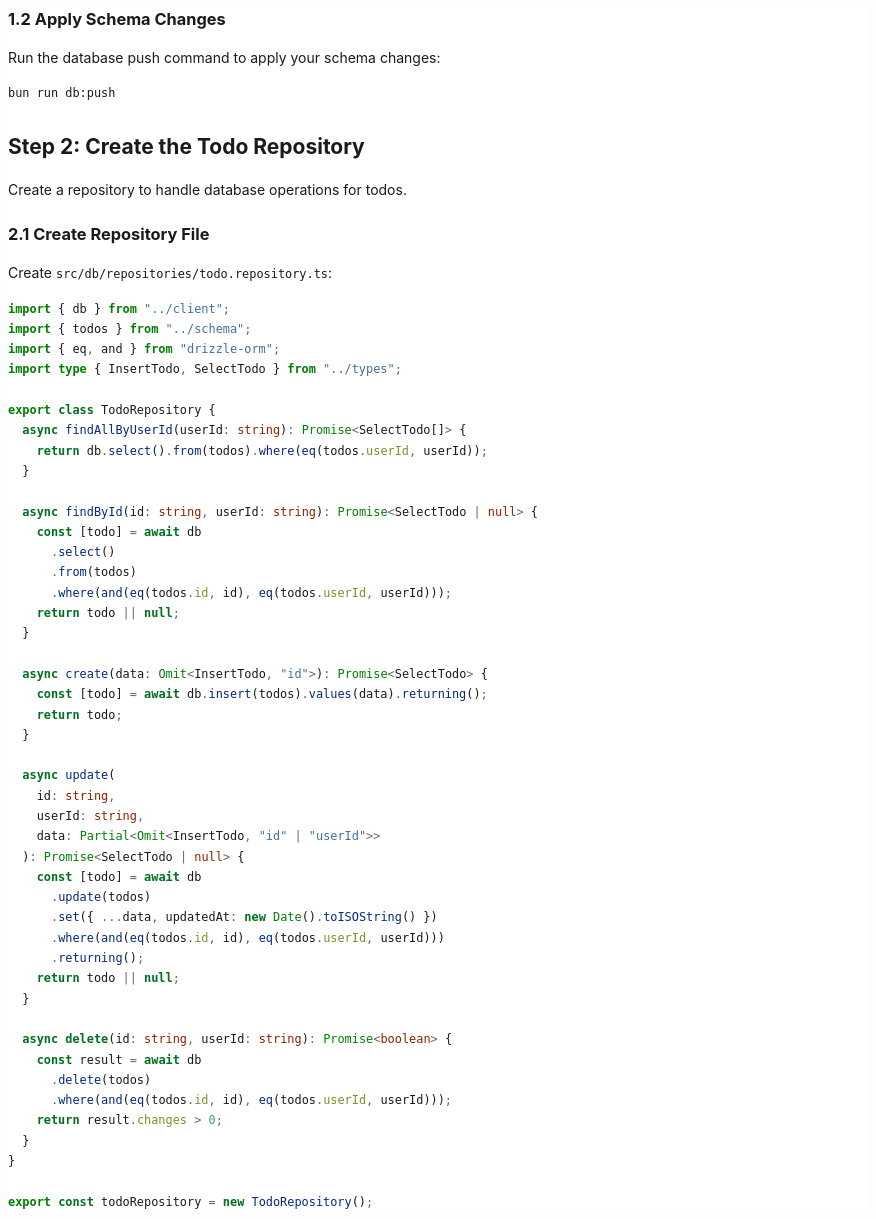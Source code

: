 ### 1.2 Apply Schema Changes

Run the database push command to apply your schema changes:

```bash
bun run db:push
```

## Step 2: Create the Todo Repository

Create a repository to handle database operations for todos.

### 2.1 Create Repository File

Create `src/db/repositories/todo.repository.ts`:

```typescript
import { db } from "../client";
import { todos } from "../schema";
import { eq, and } from "drizzle-orm";
import type { InsertTodo, SelectTodo } from "../types";

export class TodoRepository {
  async findAllByUserId(userId: string): Promise<SelectTodo[]> {
    return db.select().from(todos).where(eq(todos.userId, userId));
  }

  async findById(id: string, userId: string): Promise<SelectTodo | null> {
    const [todo] = await db
      .select()
      .from(todos)
      .where(and(eq(todos.id, id), eq(todos.userId, userId)));
    return todo || null;
  }

  async create(data: Omit<InsertTodo, "id">): Promise<SelectTodo> {
    const [todo] = await db.insert(todos).values(data).returning();
    return todo;
  }

  async update(
    id: string,
    userId: string,
    data: Partial<Omit<InsertTodo, "id" | "userId">>
  ): Promise<SelectTodo | null> {
    const [todo] = await db
      .update(todos)
      .set({ ...data, updatedAt: new Date().toISOString() })
      .where(and(eq(todos.id, id), eq(todos.userId, userId)))
      .returning();
    return todo || null;
  }

  async delete(id: string, userId: string): Promise<boolean> {
    const result = await db
      .delete(todos)
      .where(and(eq(todos.id, id), eq(todos.userId, userId)));
    return result.changes > 0;
  }
}

export const todoRepository = new TodoRepository();
```
